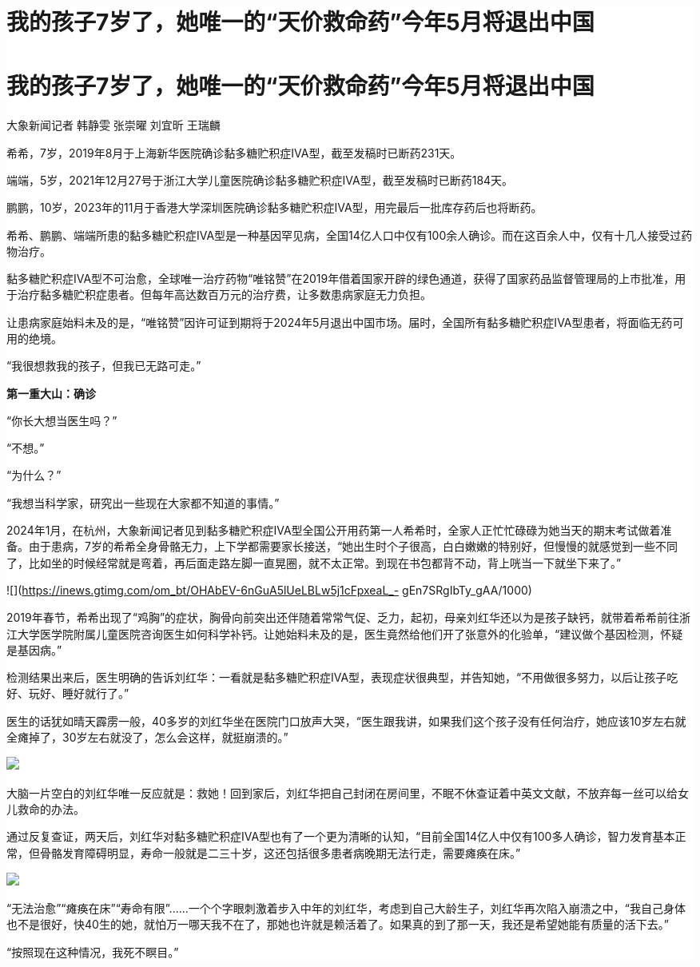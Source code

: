 # 我的孩子7岁了，她唯一的“天价救命药”今年5月将退出中国

# 我的孩子7岁了，她唯一的“天价救命药”今年5月将退出中国

大象新闻记者 韩静雯 张崇曜 刘宜昕 王瑞麟

希希，7岁，2019年8月于上海新华医院确诊黏多糖贮积症ⅣA型，截至发稿时已断药231天。

端端，5岁，2021年12月27号于浙江大学儿童医院确诊黏多糖贮积症ⅣA型，截至发稿时已断药184天。

鹏鹏，10岁，2023年的11月于香港大学深圳医院确诊黏多糖贮积症ⅣA型，用完最后一批库存药后也将断药。

希希、鹏鹏、端端所患的黏多糖贮积症ⅣA型是一种基因罕见病，全国14亿人口中仅有100余人确诊。而在这百余人中，仅有十几人接受过药物治疗。

黏多糖贮积症ⅣA型不可治愈，全球唯一治疗药物“唯铭赞”在2019年借着国家开辟的绿色通道，获得了国家药品监督管理局的上市批准，用于治疗黏多糖贮积症患者。但每年高达数百万元的治疗费，让多数患病家庭无力负担。

让患病家庭始料未及的是，“唯铭赞”因许可证到期将于2024年5月退出中国市场。届时，全国所有黏多糖贮积症IVA型患者，将面临无药可用的绝境。

“我很想救我的孩子，但我已无路可走。”

**第一重大山：确诊**

“你长大想当医生吗？”

“不想。”

“为什么？”

“我想当科学家，研究出一些现在大家都不知道的事情。”

2024年1月，在杭州，大象新闻记者见到黏多糖贮积症IVA型全国公开用药第一人希希时，全家人正忙忙碌碌为她当天的期末考试做着准备。由于患病，7岁的希希全身骨骼无力，上下学都需要家长接送，“她出生时个子很高，白白嫩嫩的特别好，但慢慢的就感觉到一些不同了，比如坐的时候经常就是弯着，再后面走路左脚一直晃圈，就不太正常。到现在书包都背不动，背上咣当一下就坐下来了。”

![](https://inews.gtimg.com/om_bt/OHAbEV-6nGuA5lUeLBLw5j1cFpxeaL_-
gEn7SRgIbTy_gAA/1000)

2019年春节，希希出现了“鸡胸”的症状，胸骨向前突出还伴随着常常气促、乏力，起初，母亲刘红华还以为是孩子缺钙，就带着希希前往浙江大学医学院附属儿童医院咨询医生如何科学补钙。让她始料未及的是，医生竟然给他们开了张意外的化验单，“建议做个基因检测，怀疑是基因病。”

检测结果出来后，医生明确的告诉刘红华：一看就是黏多糖贮积症IVA型，表现症状很典型，并告知她，“不用做很多努力，以后让孩子吃好、玩好、睡好就行了。”

医生的话犹如晴天霹雳一般，40多岁的刘红华坐在医院门口放声大哭，“医生跟我讲，如果我们这个孩子没有任何治疗，她应该10岁左右就全瘫掉了，30岁左右就没了，怎么会这样，就挺崩溃的。”

![](https://inews.gtimg.com/om_bt/O-7zuuCurCt5AOiAfZ_JXd7MtdA79xqxEN3Z5fN0qhP_gAA/1000)

大脑一片空白的刘红华唯一反应就是：救她！回到家后，刘红华把自己封闭在房间里，不眠不休查证着中英文文献，不放弃每一丝可以给女儿救命的办法。

通过反复查证，两天后，刘红华对黏多糖贮积症IVA型也有了一个更为清晰的认知，“目前全国14亿人中仅有100多人确诊，智力发育基本正常，但骨骼发育障碍明显，寿命一般就是二三十岁，这还包括很多患者病晚期无法行走，需要瘫痪在床。”

![](https://inews.gtimg.com/om_bt/OftwlYPQPbvLtikrpdusybs4BS9U-CcHWjx6a40vNneAoAA/1000)

“无法治愈”“瘫痪在床”“寿命有限”......一个个字眼刺激着步入中年的刘红华，考虑到自己大龄生子，刘红华再次陷入崩溃之中，“我自己身体也不是很好，快40生的她，就怕万一哪天我不在了，那她也许就是赖活着了。如果真的到了那一天，我还是希望她能有质量的活下去。”

“按照现在这种情况，我死不瞑目。”
